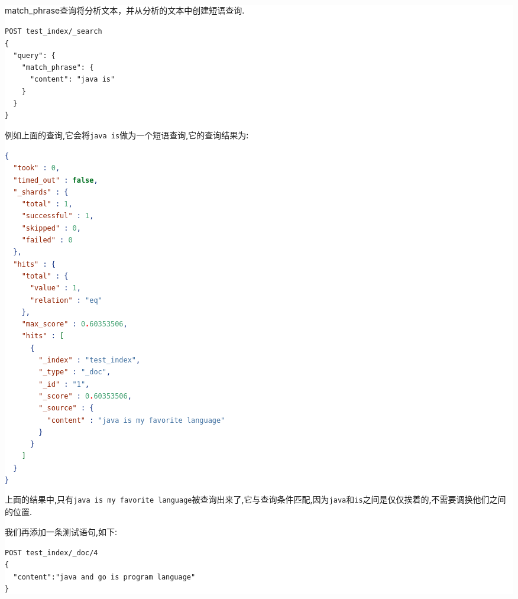 match_phrase查询将分析文本，并从分析的文本中创建短语查询.

```http
POST test_index/_search
{
  "query": {
    "match_phrase": {
      "content": "java is"
    }
  }
}
```

例如上面的查询,它会将```java is```做为一个短语查询,它的查询结果为:

```json
{
  "took" : 0,
  "timed_out" : false,
  "_shards" : {
    "total" : 1,
    "successful" : 1,
    "skipped" : 0,
    "failed" : 0
  },
  "hits" : {
    "total" : {
      "value" : 1,
      "relation" : "eq"
    },
    "max_score" : 0.60353506,
    "hits" : [
      {
        "_index" : "test_index",
        "_type" : "_doc",
        "_id" : "1",
        "_score" : 0.60353506,
        "_source" : {
          "content" : "java is my favorite language"
        }
      }
    ]
  }
}
```

上面的结果中,只有```java is my favorite language```被查询出来了,它与查询条件匹配,因为```java```和```is```之间是仅仅挨着的,不需要调换他们之间的位置.  

我们再添加一条测试语句,如下:

```http
POST test_index/_doc/4
{
  "content":"java and go is program language"
}
```

